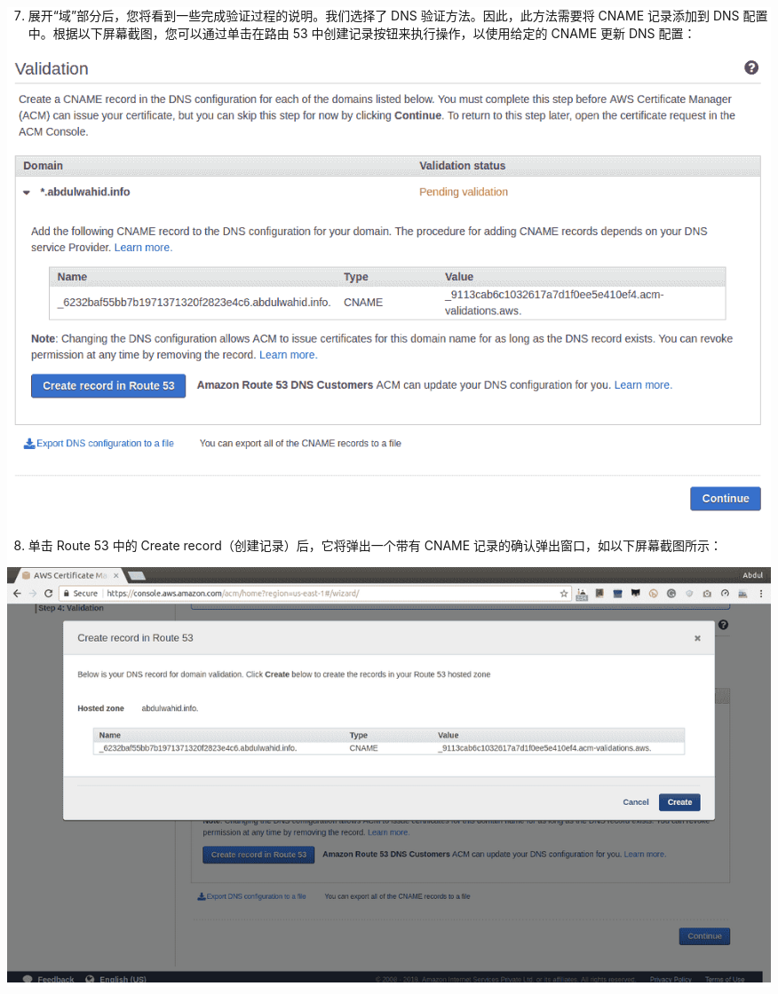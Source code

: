 7.  展开“域”部分后，您将看到一些完成验证过程的说明。我们选择了 DNS 验证方法。因此，此方法需要将 CNAME 记录添加到 DNS 配置中。根据以下屏幕截图，您可以通过单击在路由 53 中创建记录按钮来执行操作，以使用给定的 CNAME 更新 DNS 配置：

![](img/bcd510ec-65a6-4055-8985-c6c80b6865bd.png)

8.  单击 Route 53 中的 Create record（创建记录）后，它将弹出一个带有 CNAME 记录的确认弹出窗口，如以下屏幕截图所示：

![](img/4469491c-7ec6-4eea-8c36-3e322e0bf197.png)

